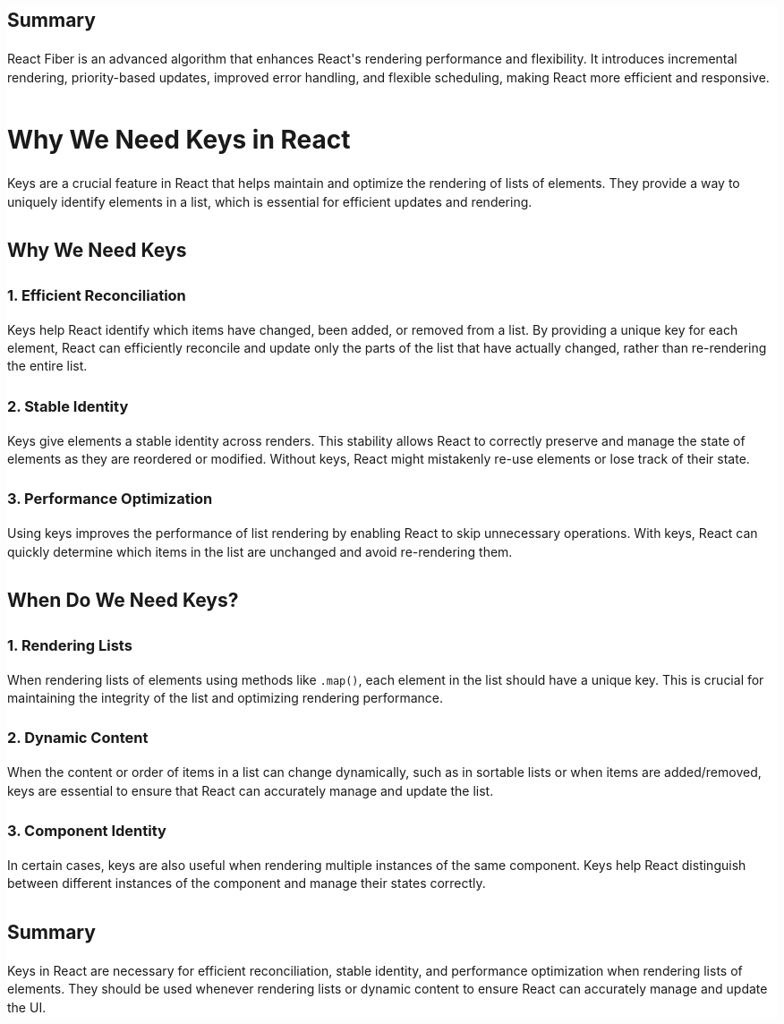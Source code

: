 ## Summary
React Fiber is an advanced algorithm that enhances React's rendering performance and flexibility. It introduces incremental rendering, priority-based updates, improved error handling, and flexible scheduling, making React more efficient and responsive.


# Why We Need Keys in React

Keys are a crucial feature in React that helps maintain and optimize the rendering of lists of elements. They provide a way to uniquely identify elements in a list, which is essential for efficient updates and rendering.

## Why We Need Keys

### 1. **Efficient Reconciliation**
Keys help React identify which items have changed, been added, or removed from a list. By providing a unique key for each element, React can efficiently reconcile and update only the parts of the list that have actually changed, rather than re-rendering the entire list.

### 2. **Stable Identity**
Keys give elements a stable identity across renders. This stability allows React to correctly preserve and manage the state of elements as they are reordered or modified. Without keys, React might mistakenly re-use elements or lose track of their state.

### 3. **Performance Optimization**
Using keys improves the performance of list rendering by enabling React to skip unnecessary operations. With keys, React can quickly determine which items in the list are unchanged and avoid re-rendering them.

## When Do We Need Keys?

### 1. **Rendering Lists**
When rendering lists of elements using methods like `.map()`, each element in the list should have a unique key. This is crucial for maintaining the integrity of the list and optimizing rendering performance.

### 2. **Dynamic Content**
When the content or order of items in a list can change dynamically, such as in sortable lists or when items are added/removed, keys are essential to ensure that React can accurately manage and update the list.

### 3. **Component Identity**
In certain cases, keys are also useful when rendering multiple instances of the same component. Keys help React distinguish between different instances of the component and manage their states correctly.

## Summary
Keys in React are necessary for efficient reconciliation, stable identity, and performance optimization when rendering lists of elements. They should be used whenever rendering lists or dynamic content to ensure React can accurately manage and update the UI.
